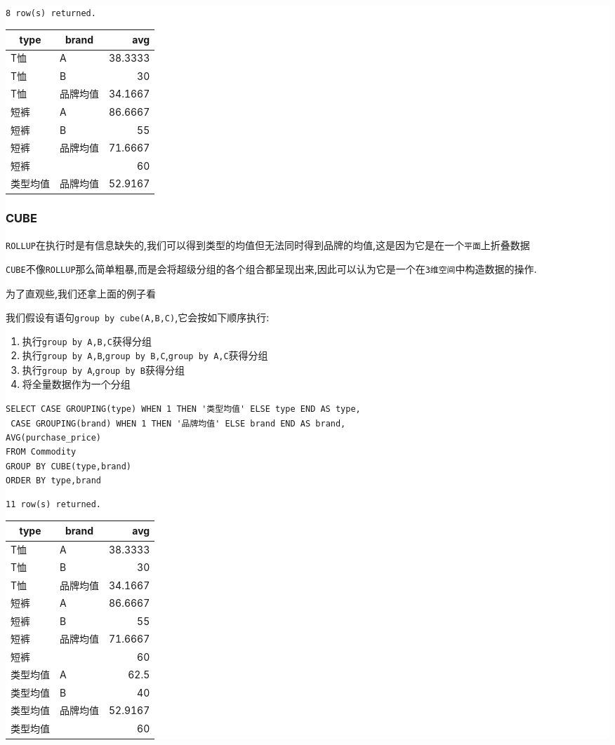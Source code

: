    8 row(s) returned.
    


<table>
<thead>
<tr><th>type    </th><th>brand   </th><th style="text-align: right;">    avg</th></tr>
</thead>
<tbody>
<tr><td>T恤     </td><td>A       </td><td style="text-align: right;">38.3333</td></tr>
<tr><td>T恤     </td><td>B       </td><td style="text-align: right;">30     </td></tr>
<tr><td>T恤     </td><td>品牌均值</td><td style="text-align: right;">34.1667</td></tr>
<tr><td>短裤    </td><td>A       </td><td style="text-align: right;">86.6667</td></tr>
<tr><td>短裤    </td><td>B       </td><td style="text-align: right;">55     </td></tr>
<tr><td>短裤    </td><td>品牌均值</td><td style="text-align: right;">71.6667</td></tr>
<tr><td>短裤    </td><td>        </td><td style="text-align: right;">60     </td></tr>
<tr><td>类型均值</td><td>品牌均值</td><td style="text-align: right;">52.9167</td></tr>
</tbody>
</table>


### CUBE

`ROLLUP`在执行时是有信息缺失的,我们可以得到类型的均值但无法同时得到品牌的均值,这是因为它是在一个`平面`上折叠数据


`CUBE`不像`ROLLUP`那么简单粗暴,而是会将超级分组的各个组合都呈现出来,因此可以认为它是一个在`3维空间`中构造数据的操作.

为了直观些,我们还拿上面的例子看

我们假设有语句`group by cube(A,B,C)`,它会按如下顺序执行:

1. 执行`group by A,B,C`获得分组
2. 执行`group by A,B`,`group by B,C`,`group by A,C`获得分组
3. 执行`group by A`,`group by B`获得分组
4. 将全量数据作为一个分组


```PostgreSQL
SELECT CASE GROUPING(type) WHEN 1 THEN '类型均值' ELSE type END AS type,
 CASE GROUPING(brand) WHEN 1 THEN '品牌均值' ELSE brand END AS brand,
AVG(purchase_price) 
FROM Commodity 
GROUP BY CUBE(type,brand)
ORDER BY type,brand
```

    11 row(s) returned.
    


<table>
<thead>
<tr><th>type    </th><th>brand   </th><th style="text-align: right;">    avg</th></tr>
</thead>
<tbody>
<tr><td>T恤     </td><td>A       </td><td style="text-align: right;">38.3333</td></tr>
<tr><td>T恤     </td><td>B       </td><td style="text-align: right;">30     </td></tr>
<tr><td>T恤     </td><td>品牌均值</td><td style="text-align: right;">34.1667</td></tr>
<tr><td>短裤    </td><td>A       </td><td style="text-align: right;">86.6667</td></tr>
<tr><td>短裤    </td><td>B       </td><td style="text-align: right;">55     </td></tr>
<tr><td>短裤    </td><td>品牌均值</td><td style="text-align: right;">71.6667</td></tr>
<tr><td>短裤    </td><td>        </td><td style="text-align: right;">60     </td></tr>
<tr><td>类型均值</td><td>A       </td><td style="text-align: right;">62.5   </td></tr>
<tr><td>类型均值</td><td>B       </td><td style="text-align: right;">40     </td></tr>
<tr><td>类型均值</td><td>品牌均值</td><td style="text-align: right;">52.9167</td></tr>
<tr><td>类型均值</td><td>        </td><td style="text-align: right;">60     </td></tr>
</tbody>
</table>
